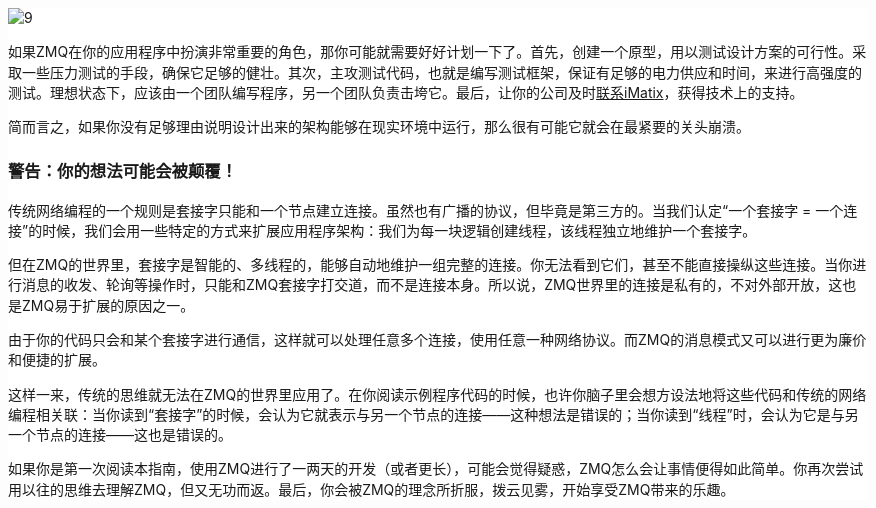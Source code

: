 ![9](https://github.com/haozu/zguide-cn/raw/master/images/chapter1_9.png)

如果ZMQ在你的应用程序中扮演非常重要的角色，那你可能就需要好好计划一下了。首先，创建一个原型，用以测试设计方案的可行性。采取一些压力测试的手段，确保它足够的健壮。其次，主攻测试代码，也就是编写测试框架，保证有足够的电力供应和时间，来进行高强度的测试。理想状态下，应该由一个团队编写程序，另一个团队负责击垮它。最后，让你的公司及时[联系iMatix](http://www.imatix.com/contact)，获得技术上的支持。

简而言之，如果你没有足够理由说明设计出来的架构能够在现实环境中运行，那么很有可能它就会在最紧要的关头崩溃。

### 警告：你的想法可能会被颠覆！

传统网络编程的一个规则是套接字只能和一个节点建立连接。虽然也有广播的协议，但毕竟是第三方的。当我们认定“一个套接字 = 一个连接”的时候，我们会用一些特定的方式来扩展应用程序架构：我们为每一块逻辑创建线程，该线程独立地维护一个套接字。

但在ZMQ的世界里，套接字是智能的、多线程的，能够自动地维护一组完整的连接。你无法看到它们，甚至不能直接操纵这些连接。当你进行消息的收发、轮询等操作时，只能和ZMQ套接字打交道，而不是连接本身。所以说，ZMQ世界里的连接是私有的，不对外部开放，这也是ZMQ易于扩展的原因之一。

由于你的代码只会和某个套接字进行通信，这样就可以处理任意多个连接，使用任意一种网络协议。而ZMQ的消息模式又可以进行更为廉价和便捷的扩展。

这样一来，传统的思维就无法在ZMQ的世界里应用了。在你阅读示例程序代码的时候，也许你脑子里会想方设法地将这些代码和传统的网络编程相关联：当你读到“套接字”的时候，会认为它就表示与另一个节点的连接——这种想法是错误的；当你读到“线程”时，会认为它是与另一个节点的连接——这也是错误的。

如果你是第一次阅读本指南，使用ZMQ进行了一两天的开发（或者更长），可能会觉得疑惑，ZMQ怎么会让事情便得如此简单。你再次尝试用以往的思维去理解ZMQ，但又无功而返。最后，你会被ZMQ的理念所折服，拨云见雾，开始享受ZMQ带来的乐趣。

  [iMatix]: http://www.imatix.com/
  [AMQP]: http://www.amqp.org/

